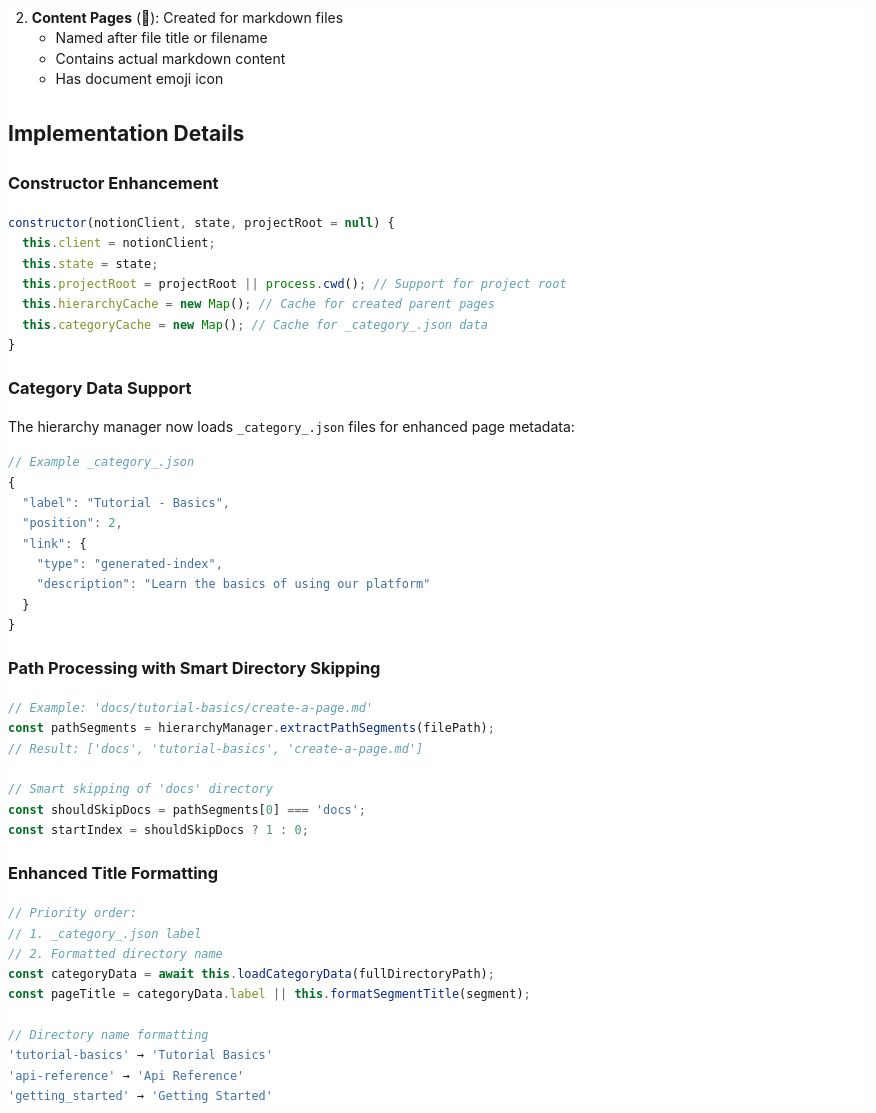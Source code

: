 2. **Content Pages** (📄): Created for markdown files
   - Named after file title or filename
   - Contains actual markdown content
   - Has document emoji icon

## Implementation Details

### Constructor Enhancement

```javascript
constructor(notionClient, state, projectRoot = null) {
  this.client = notionClient;
  this.state = state;
  this.projectRoot = projectRoot || process.cwd(); // Support for project root
  this.hierarchyCache = new Map(); // Cache for created parent pages
  this.categoryCache = new Map(); // Cache for _category_.json data
}
```

### Category Data Support

The hierarchy manager now loads `_category_.json` files for enhanced page metadata:

```javascript
// Example _category_.json
{
  "label": "Tutorial - Basics",
  "position": 2,
  "link": {
    "type": "generated-index",
    "description": "Learn the basics of using our platform"
  }
}
```

### Path Processing with Smart Directory Skipping

```javascript
// Example: 'docs/tutorial-basics/create-a-page.md'
const pathSegments = hierarchyManager.extractPathSegments(filePath);
// Result: ['docs', 'tutorial-basics', 'create-a-page.md']

// Smart skipping of 'docs' directory
const shouldSkipDocs = pathSegments[0] === 'docs';
const startIndex = shouldSkipDocs ? 1 : 0;
```

### Enhanced Title Formatting

```javascript
// Priority order:
// 1. _category_.json label
// 2. Formatted directory name
const categoryData = await this.loadCategoryData(fullDirectoryPath);
const pageTitle = categoryData.label || this.formatSegmentTitle(segment);

// Directory name formatting
'tutorial-basics' → 'Tutorial Basics'
'api-reference' → 'Api Reference'
'getting_started' → 'Getting Started'
```
